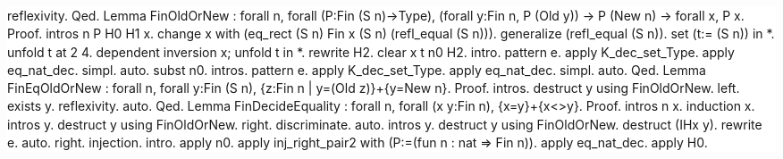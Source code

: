    reflexivity.
   Qed.
   Lemma FinOldOrNew :
    forall n,
    forall (P:Fin (S n)->Type),
    (forall y:Fin n, P (Old y)) ->
    P (New n) ->
    forall x, P x.
   Proof.
   intros n P H0 H1 x.
   change x with (eq_rect (S n) Fin x (S n) (refl_equal (S n))).
   generalize (refl_equal (S n)).
   set (t:= (S n)) in *.
   unfold t at 2 4.
   dependent inversion x;
   unfold t in *.
   rewrite H2.
   clear x t n0 H2.
   intro.
   pattern e.
   apply K_dec_set_Type.
   apply eq_nat_dec.
   simpl.
   auto.
   subst n0.
   intros.
   pattern e.
   apply K_dec_set_Type.
   apply eq_nat_dec.
   simpl.
   auto.
   Qed.
   Lemma FinEqOldOrNew : forall n,
   forall y:Fin (S n),
   {z:Fin n | y=(Old z)}+{y=New n}.
   Proof.
   intros.
   destruct y using FinOldOrNew.
   left.
   exists y.
   reflexivity.
   auto.
   Qed.
   Lemma FinDecideEquality : forall n, forall (x y:Fin n), {x=y}+{x<>y}.
   Proof.
   intros n x.
   induction x.
   intros y.
   destruct y using FinOldOrNew.
   right.
   discriminate.
   auto.
   intros y.
   destruct y using FinOldOrNew.
   destruct (IHx y).
   rewrite e.
   auto.
   right.
   injection.
   intro.
   apply n0.
   apply inj_right_pair2 with (P:=(fun n : nat => Fin n)).
   apply eq_nat_dec.
   apply H0.